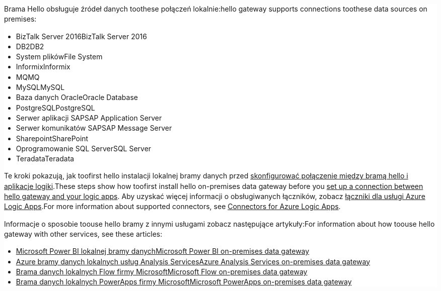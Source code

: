 <span data-ttu-id="cca8a-110">Brama Hello obsługuje źródeł danych toothese połączeń lokalnie:</span><span class="sxs-lookup"><span data-stu-id="cca8a-110">hello gateway supports connections toothese data sources on premises:</span></span>

*   <span data-ttu-id="cca8a-111">BizTalk Server 2016</span><span class="sxs-lookup"><span data-stu-id="cca8a-111">BizTalk Server 2016</span></span>
*   <span data-ttu-id="cca8a-112">DB2</span><span class="sxs-lookup"><span data-stu-id="cca8a-112">DB2</span></span>  
*   <span data-ttu-id="cca8a-113">System plików</span><span class="sxs-lookup"><span data-stu-id="cca8a-113">File System</span></span>
*   <span data-ttu-id="cca8a-114">Informix</span><span class="sxs-lookup"><span data-stu-id="cca8a-114">Informix</span></span>
*   <span data-ttu-id="cca8a-115">MQ</span><span class="sxs-lookup"><span data-stu-id="cca8a-115">MQ</span></span>
*   <span data-ttu-id="cca8a-116">MySQL</span><span class="sxs-lookup"><span data-stu-id="cca8a-116">MySQL</span></span>
*   <span data-ttu-id="cca8a-117">Baza danych Oracle</span><span class="sxs-lookup"><span data-stu-id="cca8a-117">Oracle Database</span></span>
*   <span data-ttu-id="cca8a-118">PostgreSQL</span><span class="sxs-lookup"><span data-stu-id="cca8a-118">PostgreSQL</span></span>
*   <span data-ttu-id="cca8a-119">Serwer aplikacji SAP</span><span class="sxs-lookup"><span data-stu-id="cca8a-119">SAP Application Server</span></span> 
*   <span data-ttu-id="cca8a-120">Serwer komunikatów SAP</span><span class="sxs-lookup"><span data-stu-id="cca8a-120">SAP Message Server</span></span>
*   <span data-ttu-id="cca8a-121">Sharepoint</span><span class="sxs-lookup"><span data-stu-id="cca8a-121">SharePoint</span></span>
*   <span data-ttu-id="cca8a-122">Oprogramowanie SQL Server</span><span class="sxs-lookup"><span data-stu-id="cca8a-122">SQL Server</span></span>
*   <span data-ttu-id="cca8a-123">Teradata</span><span class="sxs-lookup"><span data-stu-id="cca8a-123">Teradata</span></span>

<span data-ttu-id="cca8a-124">Te kroki pokazują, jak toofirst hello instalacji lokalnej bramy danych przed [skonfigurować połączenie między bramą hello i aplikacje logiki](./logic-apps-gateway-connection.md).</span><span class="sxs-lookup"><span data-stu-id="cca8a-124">These steps show how toofirst install hello on-premises data gateway before you [set up a connection between hello gateway and your logic apps](./logic-apps-gateway-connection.md).</span></span> <span data-ttu-id="cca8a-125">Aby uzyskać więcej informacji o obsługiwanych łączników, zobacz [łączniki dla usługi Azure Logic Apps](https://docs.microsoft.com/azure/connectors/apis-list).</span><span class="sxs-lookup"><span data-stu-id="cca8a-125">For more information about supported connectors, see [Connectors for Azure Logic Apps](https://docs.microsoft.com/azure/connectors/apis-list).</span></span> 

<span data-ttu-id="cca8a-126">Informacje o sposobie toouse hello bramy z innymi usługami zobacz następujące artykuły:</span><span class="sxs-lookup"><span data-stu-id="cca8a-126">For information about how toouse hello gateway with other services, see these articles:</span></span>

*   [<span data-ttu-id="cca8a-127">Microsoft Power BI lokalnej bramy danych</span><span class="sxs-lookup"><span data-stu-id="cca8a-127">Microsoft Power BI on-premises data gateway</span></span>](https://powerbi.microsoft.com/documentation/powerbi-gateway-onprem/)
*   [<span data-ttu-id="cca8a-128">Azure bramy danych lokalnych usług Analysis Services</span><span class="sxs-lookup"><span data-stu-id="cca8a-128">Azure Analysis Services on-premises data gateway</span></span>](../analysis-services/analysis-services-gateway.md)
*   [<span data-ttu-id="cca8a-129">Brama danych lokalnych Flow firmy Microsoft</span><span class="sxs-lookup"><span data-stu-id="cca8a-129">Microsoft Flow on-premises data gateway</span></span>](https://flow.microsoft.com/documentation/gateway-manage/)
*   [<span data-ttu-id="cca8a-130">Brama danych lokalnych PowerApps firmy Microsoft</span><span class="sxs-lookup"><span data-stu-id="cca8a-130">Microsoft PowerApps on-premises data gateway</span></span>](https://powerapps.microsoft.com/tutorials/gateway-management/)
